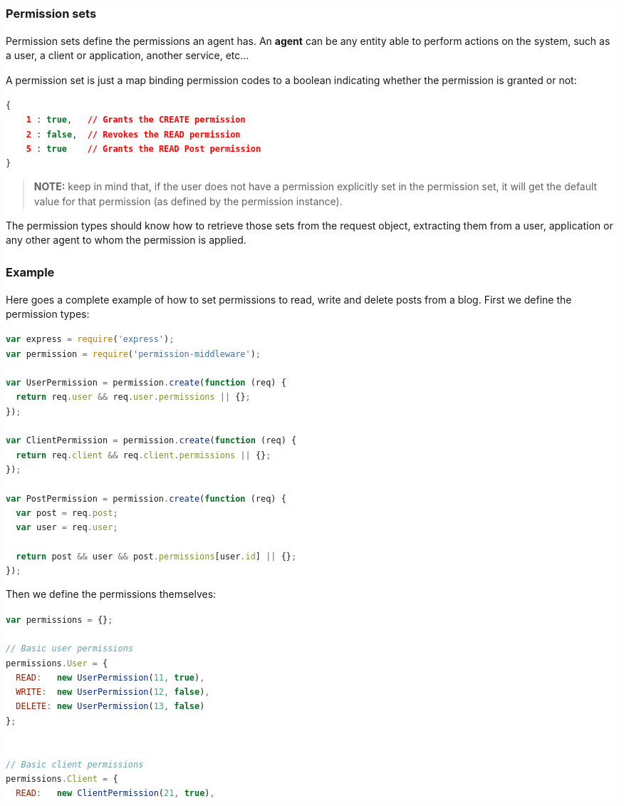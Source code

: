 ### Permission sets

Permission sets define the permissions an agent has. An **agent** can be any
entity able to perform actions on the system, such as a user, a client or
application, another service, etc...

A permission set is just a map binding permission codes to a boolean indicating
whether the permission is granted or not:

```json
{
    1 : true,   // Grants the CREATE permission
    2 : false,  // Revokes the READ permission
    5 : true    // Grants the READ Post permission
}
```

> **NOTE:** keep in mind that, if the user does not have a permission
> explicitly set in the permission set, it will get the default value for
> that permission (as defined by the permission instance).

The permission types should know how to retrieve those sets from the request
object, extracting them from a user, application or any other agent to whom
the permission is applied.




### Example

Here goes a complete example of how to set permissions to read, write and
delete posts from a blog. First we define the permission types:

```js
var express = require('express');
var permission = require('permission-middleware');

var UserPermission = permission.create(function (req) {
  return req.user && req.user.permissions || {};
});

var ClientPermission = permission.create(function (req) {
  return req.client && req.client.permissions || {};
});

var PostPermission = permission.create(function (req) {
  var post = req.post;
  var user = req.user;
  
  return post && user && post.permissions[user.id] || {};
});
```

Then we define the permissions themselves:

```js
var permissions = {};

// Basic user permissions
permissions.User = {
  READ:   new UserPermission(11, true),
  WRITE:  new UserPermission(12, false),
  DELETE: new UserPermission(13, false)
};


// Basic client permissions
permissions.Client = {
  READ:   new ClientPermission(21, true),
```